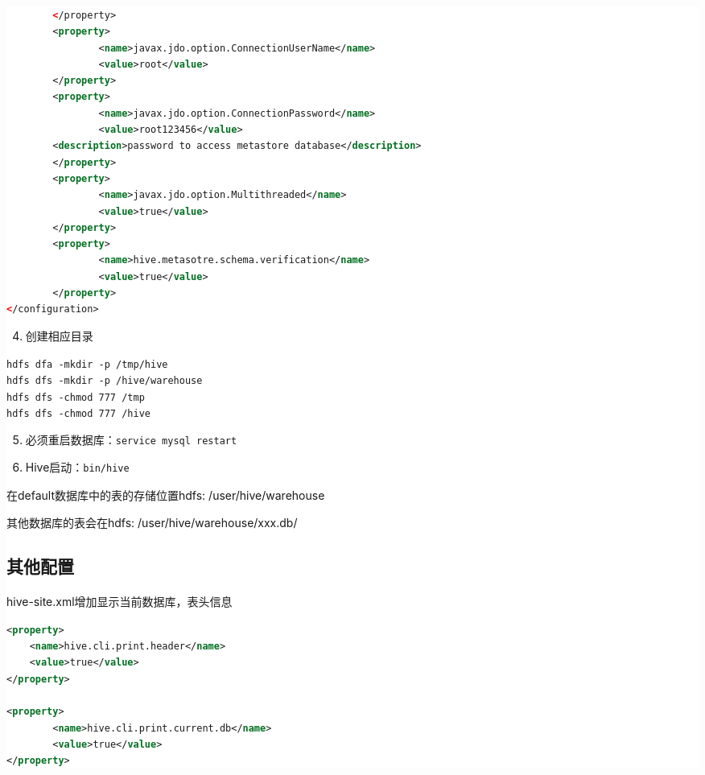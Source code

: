 ```xml
        </property>
        <property>
                <name>javax.jdo.option.ConnectionUserName</name>
                <value>root</value>
        </property>
        <property>
                <name>javax.jdo.option.ConnectionPassword</name>
                <value>root123456</value>
        <description>password to access metastore database</description>
        </property>
        <property>
                <name>javax.jdo.option.Multithreaded</name>
                <value>true</value>
        </property>
        <property>
                <name>hive.metasotre.schema.verification</name>
                <value>true</value>
        </property>
</configuration>
```

4. 创建相应目录

```
hdfs dfa -mkdir -p /tmp/hive
hdfs dfs -mkdir -p /hive/warehouse
hdfs dfs -chmod 777 /tmp
hdfs dfs -chmod 777 /hive 
```

5. 必须重启数据库：`service mysql restart`

6. Hive启动：`bin/hive`


在default数据库中的表的存储位置hdfs: /user/hive/warehouse

其他数据库的表会在hdfs: /user/hive/warehouse/xxx.db/

## 其他配置

hive-site.xml增加显示当前数据库，表头信息

```xml
<property>
	<name>hive.cli.print.header</name>
	<value>true</value>
</property>

<property>
        <name>hive.cli.print.current.db</name>
        <value>true</value>
</property>
```
